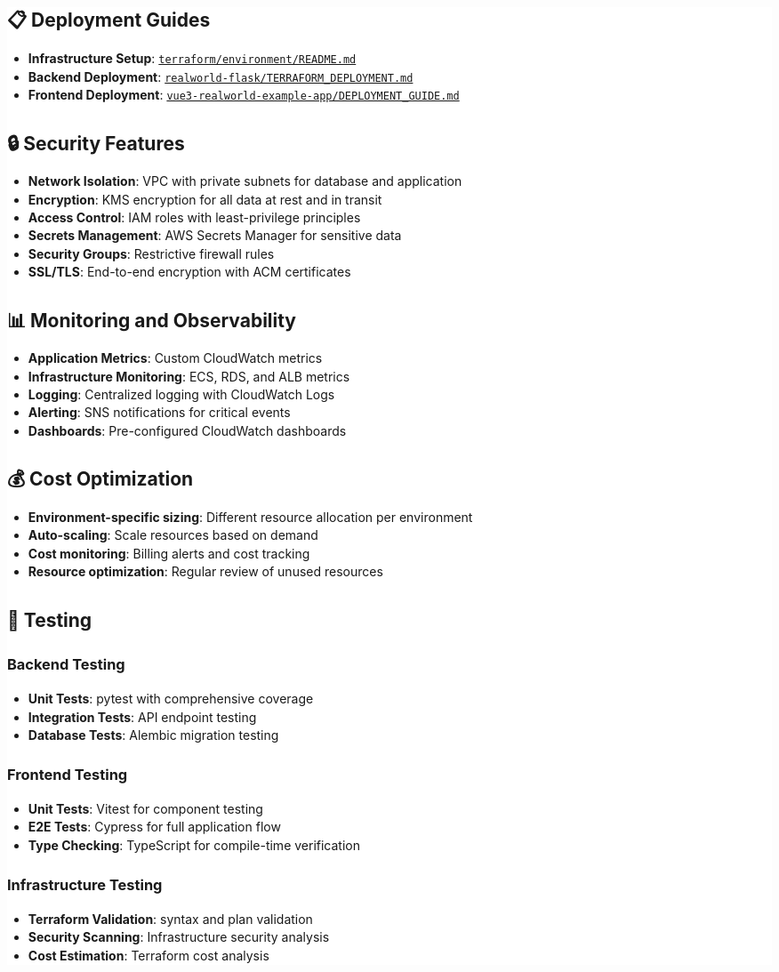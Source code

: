 ## 📋 Deployment Guides

- **Infrastructure Setup**: [`terraform/environment/README.md`](terraform/environment/README.md)
- **Backend Deployment**: [`realworld-flask/TERRAFORM_DEPLOYMENT.md`](realworld-flask/TERRAFORM_DEPLOYMENT.md)
- **Frontend Deployment**: [`vue3-realworld-example-app/DEPLOYMENT_GUIDE.md`](vue3-realworld-example-app/DEPLOYMENT_GUIDE.md)

## 🔒 Security Features

- **Network Isolation**: VPC with private subnets for database and application
- **Encryption**: KMS encryption for all data at rest and in transit
- **Access Control**: IAM roles with least-privilege principles
- **Secrets Management**: AWS Secrets Manager for sensitive data
- **Security Groups**: Restrictive firewall rules
- **SSL/TLS**: End-to-end encryption with ACM certificates

## 📊 Monitoring and Observability

- **Application Metrics**: Custom CloudWatch metrics
- **Infrastructure Monitoring**: ECS, RDS, and ALB metrics
- **Logging**: Centralized logging with CloudWatch Logs
- **Alerting**: SNS notifications for critical events
- **Dashboards**: Pre-configured CloudWatch dashboards

## 💰 Cost Optimization

- **Environment-specific sizing**: Different resource allocation per environment
- **Auto-scaling**: Scale resources based on demand
- **Cost monitoring**: Billing alerts and cost tracking
- **Resource optimization**: Regular review of unused resources

## 🧪 Testing

### Backend Testing
- **Unit Tests**: pytest with comprehensive coverage
- **Integration Tests**: API endpoint testing
- **Database Tests**: Alembic migration testing

### Frontend Testing
- **Unit Tests**: Vitest for component testing
- **E2E Tests**: Cypress for full application flow
- **Type Checking**: TypeScript for compile-time verification

### Infrastructure Testing
- **Terraform Validation**: syntax and plan validation
- **Security Scanning**: Infrastructure security analysis
- **Cost Estimation**: Terraform cost analysis
